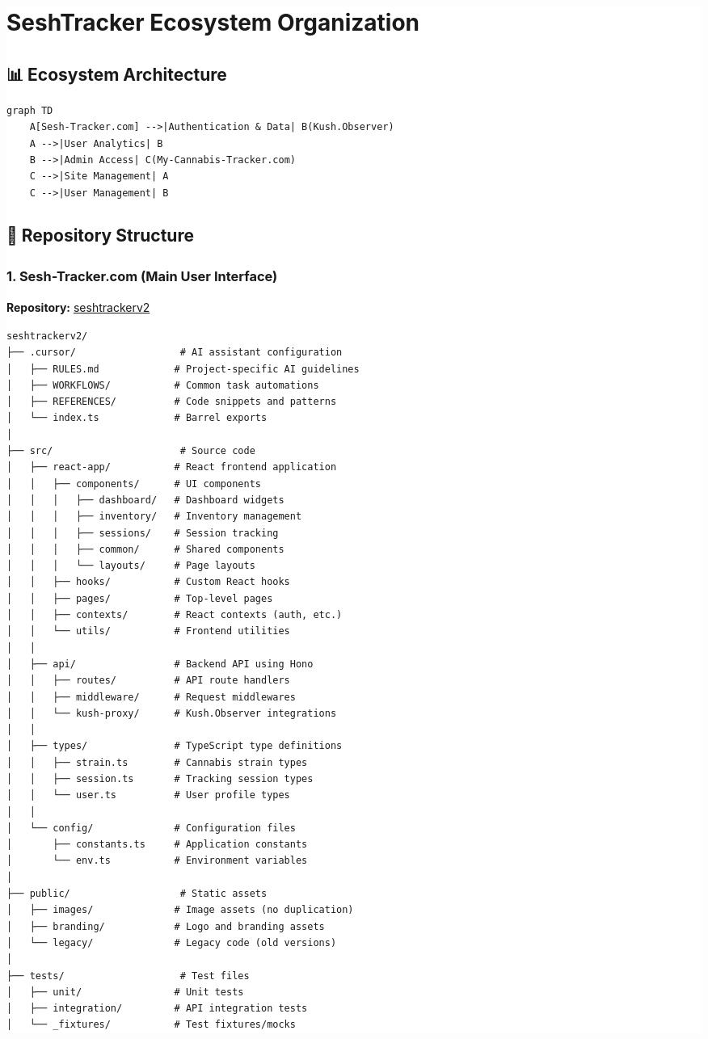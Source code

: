 # SeshTracker Ecosystem Organization

## 📊 Ecosystem Architecture

```mermaid
graph TD
    A[Sesh-Tracker.com] -->|Authentication & Data| B(Kush.Observer)
    A -->|User Analytics| B
    B -->|Admin Access| C(My-Cannabis-Tracker.com)
    C -->|Site Management| A
    C -->|User Management| B
```

## 🏢 Repository Structure

### 1. Sesh-Tracker.com (Main User Interface)
**Repository:** [seshtrackerv2](https://github.com/seshtrackerdev/seshtrackerv2)

```
seshtrackerv2/
├── .cursor/                  # AI assistant configuration
│   ├── RULES.md             # Project-specific AI guidelines
│   ├── WORKFLOWS/           # Common task automations
│   ├── REFERENCES/          # Code snippets and patterns
│   └── index.ts             # Barrel exports
│
├── src/                      # Source code
│   ├── react-app/           # React frontend application
│   │   ├── components/      # UI components
│   │   │   ├── dashboard/   # Dashboard widgets
│   │   │   ├── inventory/   # Inventory management
│   │   │   ├── sessions/    # Session tracking
│   │   │   ├── common/      # Shared components
│   │   │   └── layouts/     # Page layouts
│   │   ├── hooks/           # Custom React hooks
│   │   ├── pages/           # Top-level pages
│   │   ├── contexts/        # React contexts (auth, etc.)
│   │   └── utils/           # Frontend utilities
│   │
│   ├── api/                 # Backend API using Hono
│   │   ├── routes/          # API route handlers
│   │   ├── middleware/      # Request middlewares
│   │   └── kush-proxy/      # Kush.Observer integrations
│   │
│   ├── types/               # TypeScript type definitions
│   │   ├── strain.ts        # Cannabis strain types
│   │   ├── session.ts       # Tracking session types
│   │   └── user.ts          # User profile types
│   │
│   └── config/              # Configuration files
│       ├── constants.ts     # Application constants
│       └── env.ts           # Environment variables
│
├── public/                   # Static assets
│   ├── images/              # Image assets (no duplication)
│   ├── branding/            # Logo and branding assets
│   └── legacy/              # Legacy code (old versions)
│
├── tests/                    # Test files
│   ├── unit/                # Unit tests
│   ├── integration/         # API integration tests
│   └── _fixtures/           # Test fixtures/mocks
```